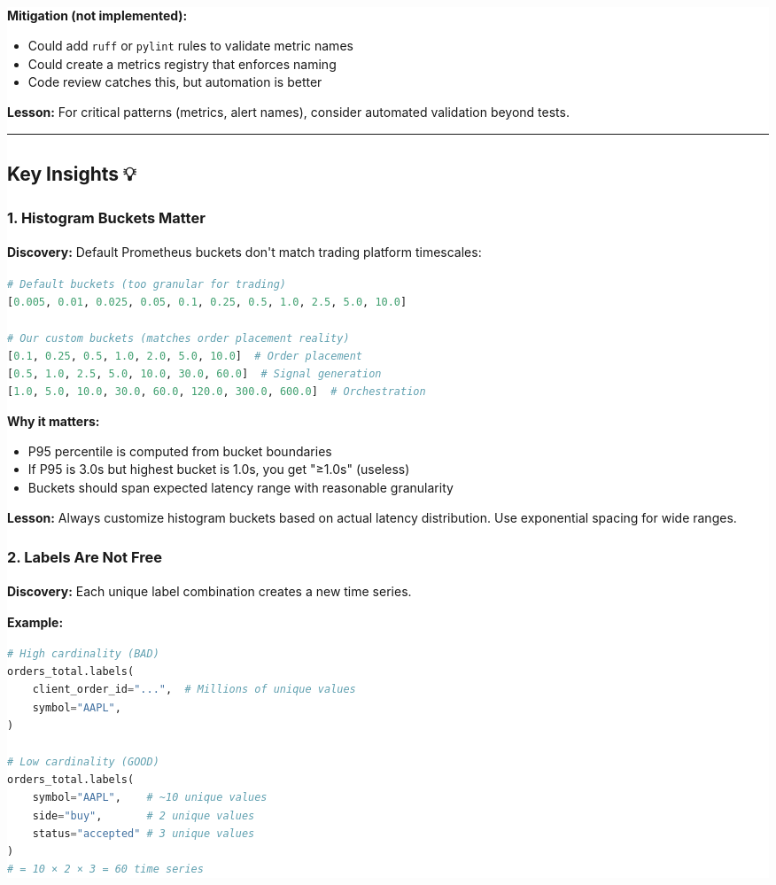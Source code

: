 **Mitigation (not implemented):**
- Could add `ruff` or `pylint` rules to validate metric names
- Could create a metrics registry that enforces naming
- Code review catches this, but automation is better

**Lesson:** For critical patterns (metrics, alert names), consider automated validation beyond tests.

---

## Key Insights 💡

### 1. **Histogram Buckets Matter**

**Discovery:** Default Prometheus buckets don't match trading platform timescales:

```python
# Default buckets (too granular for trading)
[0.005, 0.01, 0.025, 0.05, 0.1, 0.25, 0.5, 1.0, 2.5, 5.0, 10.0]

# Our custom buckets (matches order placement reality)
[0.1, 0.25, 0.5, 1.0, 2.0, 5.0, 10.0]  # Order placement
[0.5, 1.0, 2.5, 5.0, 10.0, 30.0, 60.0]  # Signal generation
[1.0, 5.0, 10.0, 30.0, 60.0, 120.0, 300.0, 600.0]  # Orchestration
```

**Why it matters:**
- P95 percentile is computed from bucket boundaries
- If P95 is 3.0s but highest bucket is 1.0s, you get "≥1.0s" (useless)
- Buckets should span expected latency range with reasonable granularity

**Lesson:** Always customize histogram buckets based on actual latency distribution. Use exponential spacing for wide ranges.

### 2. **Labels Are Not Free**

**Discovery:** Each unique label combination creates a new time series.

**Example:**
```python
# High cardinality (BAD)
orders_total.labels(
    client_order_id="...",  # Millions of unique values
    symbol="AAPL",
)

# Low cardinality (GOOD)
orders_total.labels(
    symbol="AAPL",    # ~10 unique values
    side="buy",       # 2 unique values
    status="accepted" # 3 unique values
)
# = 10 × 2 × 3 = 60 time series
```
